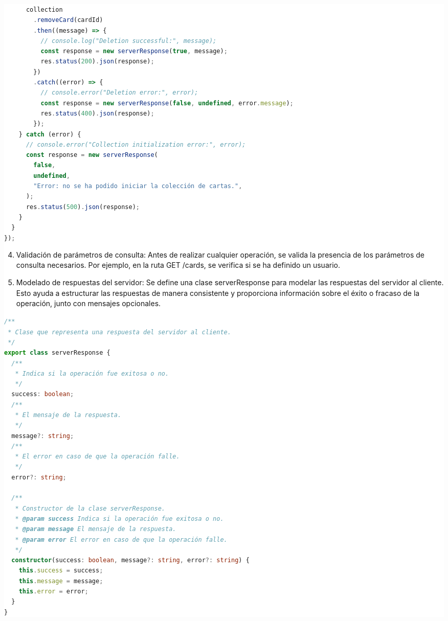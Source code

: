 ```ts
      collection
        .removeCard(cardId)
        .then((message) => {
          // console.log("Deletion successful:", message);
          const response = new serverResponse(true, message);
          res.status(200).json(response);
        })
        .catch((error) => {
          // console.error("Deletion error:", error);
          const response = new serverResponse(false, undefined, error.message);
          res.status(400).json(response);
        });
    } catch (error) {
      // console.error("Collection initialization error:", error);
      const response = new serverResponse(
        false,
        undefined,
        "Error: no se ha podido iniciar la colección de cartas.",
      );
      res.status(500).json(response);
    }
  }
});
```

4. Validación de parámetros de consulta: Antes de realizar cualquier operación, se valida la presencia de los parámetros de consulta necesarios. Por ejemplo, en la ruta GET /cards, se verifica si se ha definido un usuario.

5. Modelado de respuestas del servidor: Se define una clase serverResponse para modelar las respuestas del servidor al cliente. Esto ayuda a estructurar las respuestas de manera consistente y proporciona información sobre el éxito o fracaso de la operación, junto con mensajes opcionales.

```ts
/**
 * Clase que representa una respuesta del servidor al cliente.
 */
export class serverResponse {
  /**
   * Indica si la operación fue exitosa o no.
   */
  success: boolean;
  /**
   * El mensaje de la respuesta.
   */
  message?: string;
  /**
   * El error en caso de que la operación falle.
   */
  error?: string;

  /**
   * Constructor de la clase serverResponse.
   * @param success Indica si la operación fue exitosa o no.
   * @param message El mensaje de la respuesta.
   * @param error El error en caso de que la operación falle.
   */
  constructor(success: boolean, message?: string, error?: string) {
    this.success = success;
    this.message = message;
    this.error = error;
  }
}
```
